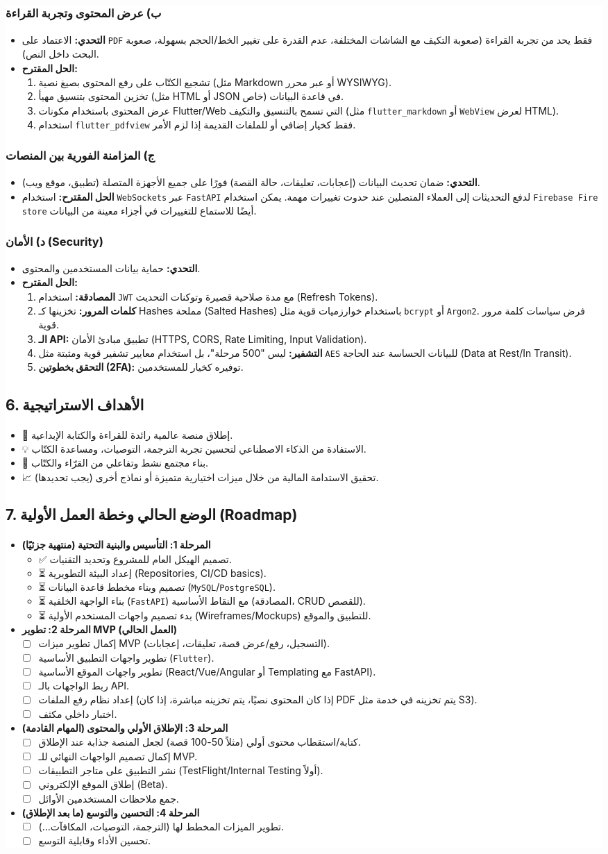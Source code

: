### ب) عرض المحتوى وتجربة القراءة

*   **التحدي:** الاعتماد على `PDF` فقط يحد من تجربة القراءة (صعوبة التكيف مع الشاشات المختلفة، عدم القدرة على تغيير الخط/الحجم بسهولة، صعوبة البحث داخل النص).
*   **الحل المقترح:**
    1.  تشجيع الكتّاب على رفع المحتوى بصيغ نصية (مثل Markdown أو عبر محرر WYSIWYG).
    2.  تخزين المحتوى بتنسيق مهيأ (مثل HTML أو JSON خاص) في قاعدة البيانات.
    3.  عرض المحتوى باستخدام مكونات Flutter/Web التي تسمح بالتنسيق والتكيف (مثل `flutter_markdown` أو `WebView` لعرض HTML).
    4.  استخدام `flutter_pdfview` فقط كخيار إضافي أو للملفات القديمة إذا لزم الأمر.

### ج) المزامنة الفورية بين المنصات

*   **التحدي:** ضمان تحديث البيانات (إعجابات، تعليقات، حالة القصة) فورًا على جميع الأجهزة المتصلة (تطبيق، موقع ويب).
*   **الحل المقترح:** استخدام `WebSockets` عبر `FastAPI` لدفع التحديثات إلى العملاء المتصلين عند حدوث تغييرات مهمة. يمكن استخدام `Firebase Firestore` أيضًا للاستماع للتغييرات في أجزاء معينة من البيانات.

### د) الأمان (Security)

*   **التحدي:** حماية بيانات المستخدمين والمحتوى.
*   **الحل المقترح:**
    1.  **المصادقة:** استخدام `JWT` مع مدة صلاحية قصيرة وتوكنات التحديث (Refresh Tokens).
    2.  **كلمات المرور:** تخزينها كـ Hashes مملحة (Salted Hashes) باستخدام خوارزميات قوية مثل `bcrypt` أو `Argon2`. فرض سياسات كلمة مرور قوية.
    3.  **الـ API:** تطبيق مبادئ الأمان (HTTPS, CORS, Rate Limiting, Input Validation).
    4.  **التشفير:** ليس "500 مرحلة"، بل استخدام معايير تشفير قوية ومثبتة مثل `AES` للبيانات الحساسة عند الحاجة (Data at Rest/In Transit).
    5.  **التحقق بخطوتين (2FA):** توفيره كخيار للمستخدمين.

## 6. الأهداف الاستراتيجية

*   🚀 إطلاق منصة عالمية رائدة للقراءة والكتابة الإبداعية.
*   💡 الاستفادة من الذكاء الاصطناعي لتحسين تجربة الترجمة، التوصيات، ومساعدة الكتّاب.
*   👥 بناء مجتمع نشط وتفاعلي من القرّاء والكتّاب.
*   📈 تحقيق الاستدامة المالية من خلال ميزات اختيارية متميزة أو نماذج أخرى (يجب تحديدها).

## 7. الوضع الحالي وخطة العمل الأولية (Roadmap)

*   **المرحلة 1: التأسيس والبنية التحتية (منتهية جزئيًا)**
    *   ✅ تصميم الهيكل العام للمشروع وتحديد التقنيات.
    *   ⏳ إعداد البيئة التطويرية (Repositories, CI/CD basics).
    *   ⏳ تصميم وبناء مخطط قاعدة البيانات (`MySQL`/`PostgreSQL`).
    *   ⏳ بناء الواجهة الخلفية (`FastAPI`) مع النقاط الأساسية (المصادقة، CRUD للقصص).
    *   ⏳ بدء تصميم واجهات المستخدم الأولية (Wireframes/Mockups) للتطبيق والموقع.
*   **المرحلة 2: تطوير MVP (العمل الحالي)**
    *   [ ] إكمال تطوير ميزات MVP (التسجيل، رفع/عرض قصة، تعليقات، إعجابات).
    *   [ ] تطوير واجهات التطبيق الأساسية (`Flutter`).
    *   [ ] تطوير واجهات الموقع الأساسية (React/Vue/Angular أو Templating مع FastAPI).
    *   [ ] ربط الواجهات بالـ API.
    *   [ ] إعداد نظام رفع الملفات (إذا كان المحتوى نصيًا، يتم تخزينه مباشرة، إذا كان PDF يتم تخزينه في خدمة مثل S3).
    *   [ ] اختبار داخلي مكثف.
*   **المرحلة 3: الإطلاق الأولي والمحتوى (المهام القادمة)**
    *   [ ] كتابة/استقطاب محتوى أولي (مثلاً 50-100 قصة) لجعل المنصة جذابة عند الإطلاق.
    *   [ ] إكمال تصميم الواجهات النهائي للـ MVP.
    *   [ ] نشر التطبيق على متاجر التطبيقات (TestFlight/Internal Testing أولاً).
    *   [ ] إطلاق الموقع الإلكتروني (Beta).
    *   [ ] جمع ملاحظات المستخدمين الأوائل.
*   **المرحلة 4: التحسين والتوسع (ما بعد الإطلاق)**
    *   [ ] تطوير الميزات المخطط لها (الترجمة، التوصيات، المكافآت...).
    *   [ ] تحسين الأداء وقابلية التوسع.